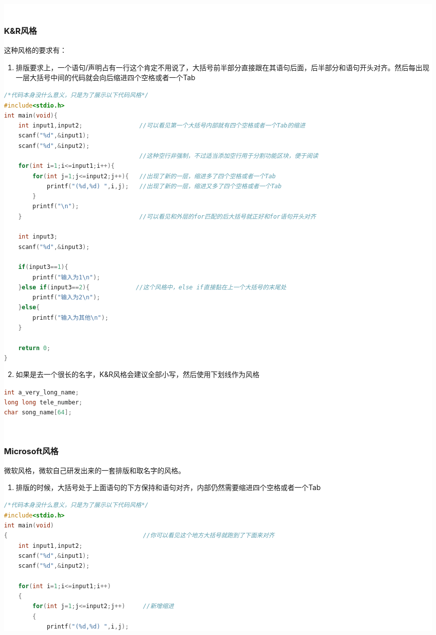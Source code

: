 &nbsp;

### K&R风格

这种风格的要求有：

1. 排版要求上，一个语句/声明占有一行这个肯定不用说了，大括号前半部分直接跟在其语句后面，后半部分和语句开头对齐。然后每出现一层大括号中间的代码就会向后缩进四个空格或者一个Tab

```c
/*代码本身没什么意义，只是为了展示以下代码风格*/
#include<stdio.h>
int main(void){
    int input1,input2;                //可以看见第一个大括号内部就有四个空格或者一个Tab的缩进
    scanf("%d",&input1);
    scanf("%d",&input2);
                                      //这种空行非强制，不过适当添加空行用于分割功能区块，便于阅读
    for(int i=1;i<=input1;i++){
        for(int j=1;j<=input2;j++){   //出现了新的一层，缩进多了四个空格或者一个Tab
            printf("(%d,%d) ",i,j);   //出现了新的一层，缩进又多了四个空格或者一个Tab
        }
        printf("\n");
    }                                 //可以看见和外层的for匹配的后大括号就正好和for语句开头对齐
    
    int input3;
    scanf("%d",&input3);
 
    if(input3==1){
        printf("输入为1\n");
    }else if(input3==2){             //这个风格中，else if直接黏在上一个大括号的末尾处
        printf("输入为2\n");
    }else{
        printf("输入为其他\n");
    }
    
    return 0;
}
```

2. 如果是去一个很长的名字，K&R风格会建议全部小写，然后使用下划线作为风格

```c
int a_very_long_name;
long long tele_number;
char song_name[64];
```

&nbsp;

### Microsoft风格

微软风格，微软自己研发出来的一套排版和取名字的风格。

1. 排版的时候，大括号处于上面语句的下方保持和语句对齐，内部仍然需要缩进四个空格或者一个Tab

```c
/*代码本身没什么意义，只是为了展示以下代码风格*/
#include<stdio.h>
int main(void)
{                                      //你可以看见这个地方大括号就跑到了下面来对齐
    int input1,input2;                
    scanf("%d",&input1);
    scanf("%d",&input2);
                                      
    for(int i=1;i<=input1;i++)
    {
        for(int j=1;j<=input2;j++)     //新增缩进
        {   
            printf("(%d,%d) ",i,j);   
```